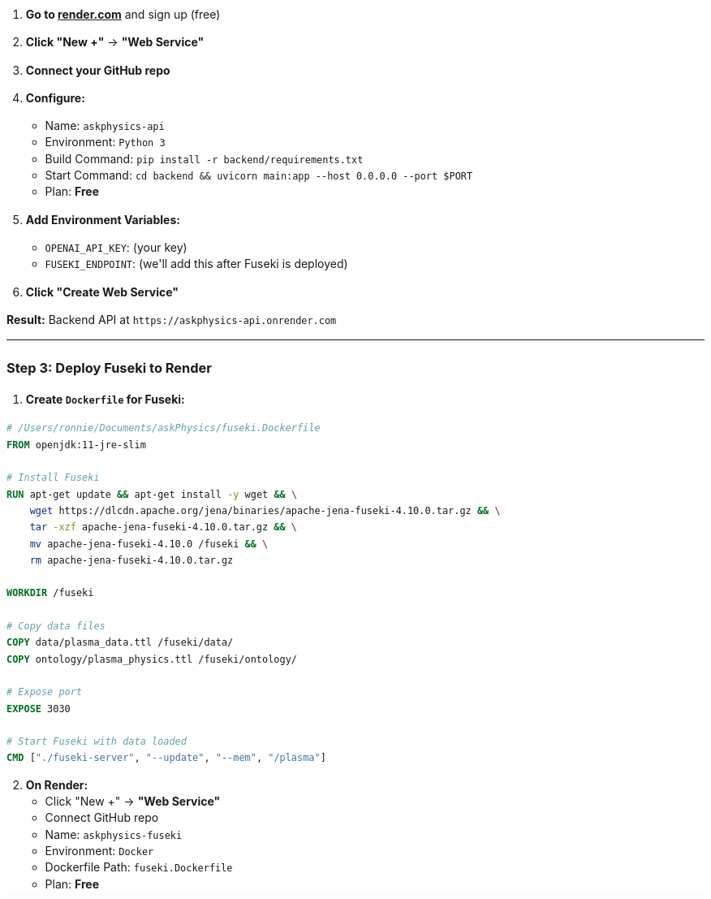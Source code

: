 1. **Go to [render.com](https://render.com)** and sign up (free)

2. **Click "New +"** → **"Web Service"**

3. **Connect your GitHub repo**

4. **Configure:**
   - Name: `askphysics-api`
   - Environment: `Python 3`
   - Build Command: `pip install -r backend/requirements.txt`
   - Start Command: `cd backend && uvicorn main:app --host 0.0.0.0 --port $PORT`
   - Plan: **Free**

5. **Add Environment Variables:**
   - `OPENAI_API_KEY`: (your key)
   - `FUSEKI_ENDPOINT`: (we'll add this after Fuseki is deployed)

6. **Click "Create Web Service"**

**Result:** Backend API at `https://askphysics-api.onrender.com`

---

### Step 3: Deploy Fuseki to Render

1. **Create `Dockerfile` for Fuseki:**

```dockerfile
# /Users/ronnie/Documents/askPhysics/fuseki.Dockerfile
FROM openjdk:11-jre-slim

# Install Fuseki
RUN apt-get update && apt-get install -y wget && \
    wget https://dlcdn.apache.org/jena/binaries/apache-jena-fuseki-4.10.0.tar.gz && \
    tar -xzf apache-jena-fuseki-4.10.0.tar.gz && \
    mv apache-jena-fuseki-4.10.0 /fuseki && \
    rm apache-jena-fuseki-4.10.0.tar.gz

WORKDIR /fuseki

# Copy data files
COPY data/plasma_data.ttl /fuseki/data/
COPY ontology/plasma_physics.ttl /fuseki/ontology/

# Expose port
EXPOSE 3030

# Start Fuseki with data loaded
CMD ["./fuseki-server", "--update", "--mem", "/plasma"]
```

2. **On Render:**
   - Click "New +" → **"Web Service"**
   - Connect GitHub repo
   - Name: `askphysics-fuseki`
   - Environment: `Docker`
   - Dockerfile Path: `fuseki.Dockerfile`
   - Plan: **Free**
